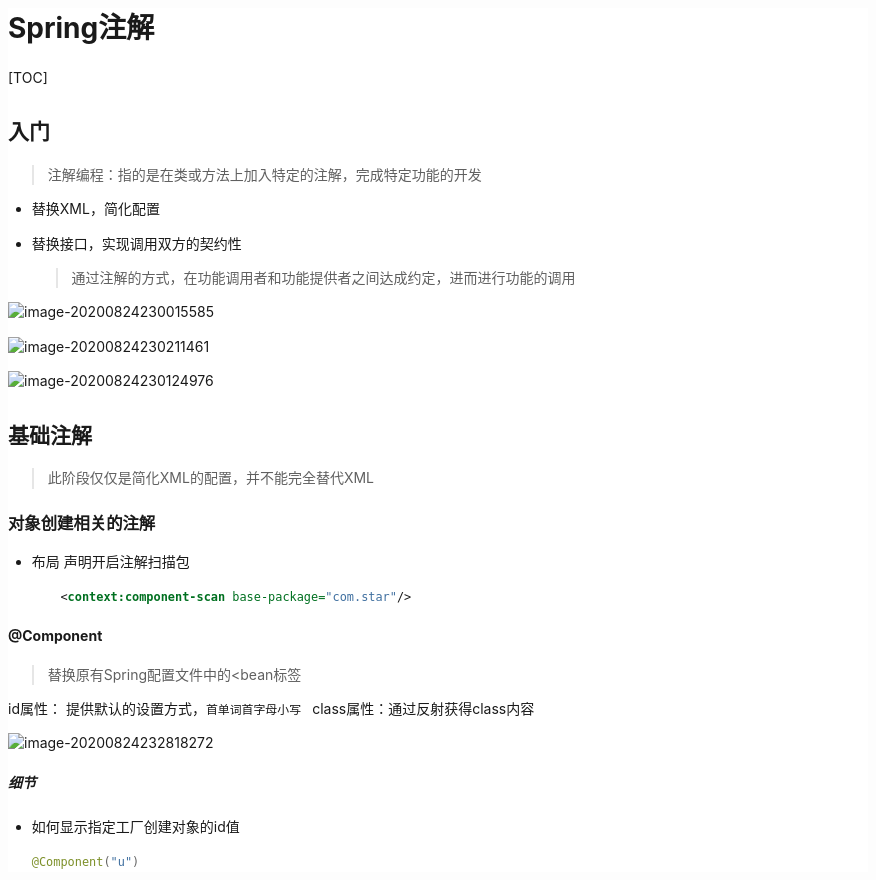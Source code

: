 # Spring注解

[TOC]



## 入门

> 注解编程：指的是在类或方法上加入特定的注解，完成特定功能的开发

- 替换XML，简化配置

- 替换接口，实现调用双方的契约性

  > 通过注解的方式，在功能调用者和功能提供者之间达成约定，进而进行功能的调用

![image-20200824230015585](https://gitee.com/codeprometheus/MyPicBed/raw/master/img/image-20200824230015585.png)

![image-20200824230211461](https://gitee.com/codeprometheus/MyPicBed/raw/master/img/image-20200824230211461.png)

![image-20200824230124976](https://gitee.com/codeprometheus/MyPicBed/raw/master/img/image-20200824230124976.png)





## 基础注解

> 此阶段仅仅是简化XML的配置，并不能完全替代XML



### 对象创建相关的注解

- 布局   声明开启注解扫描包

  ~~~xml
      <context:component-scan base-package="com.star"/>
  ~~~



#### @Component

> 替换原有Spring配置文件中的<bean标签

id属性： 提供默认的设置方式，`首单词首字母小写 `      class属性：通过反射获得class内容



![image-20200824232818272](https://gitee.com/codeprometheus/MyPicBed/raw/master/img/image-20200824232818272.png)



##### 细节

- 如何显示指定工厂创建对象的id值

  ~~~java
  @Component("u")
  ~~~
